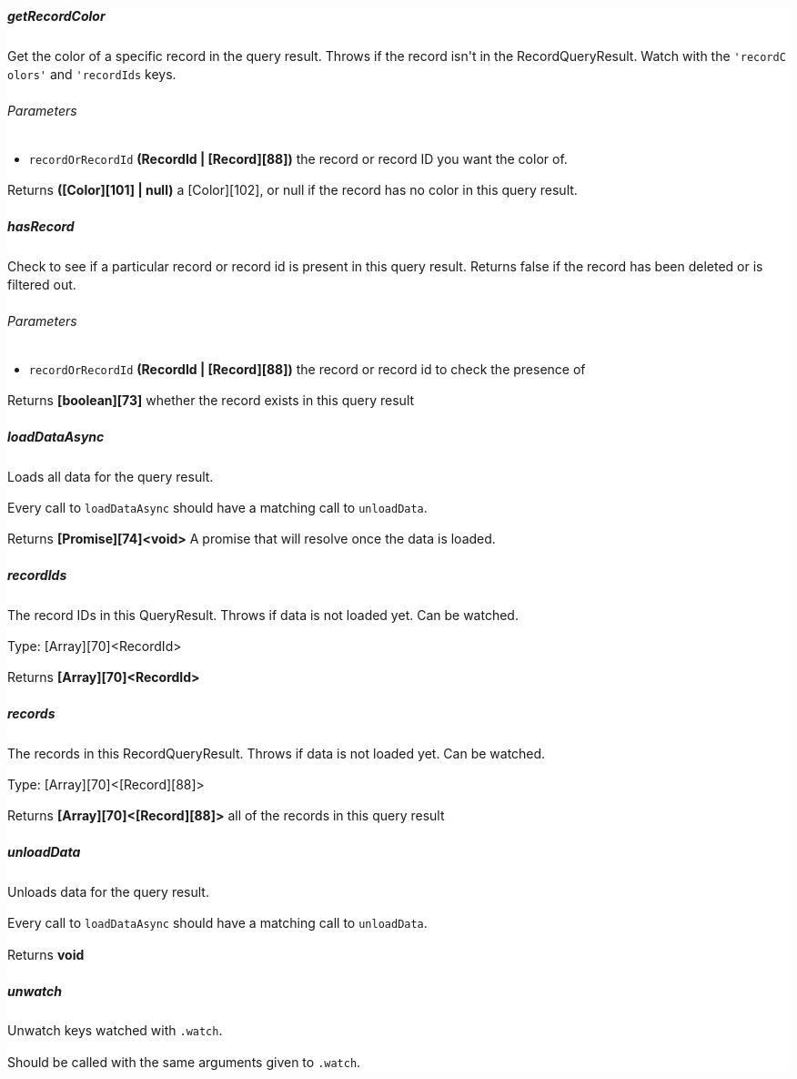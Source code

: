 ##### getRecordColor

Get the color of a specific record in the query result. Throws if the record isn't in the
RecordQueryResult. Watch with the `'recordColors'` and `'recordIds` keys.

###### Parameters

-   `recordOrRecordId` **(RecordId | [Record][88])** the record or record ID you want the color of.

Returns **([Color][101] | null)** a [Color][102], or null if the record has no color in this query
result.

##### hasRecord

Check to see if a particular record or record id is present in this query result. Returns false if
the record has been deleted or is filtered out.

###### Parameters

-   `recordOrRecordId` **(RecordId | [Record][88])** the record or record id to check the presence
    of

Returns **[boolean][73]** whether the record exists in this query result

##### loadDataAsync

Loads all data for the query result.

Every call to `loadDataAsync` should have a matching call to `unloadData`.

Returns **[Promise][74]&lt;void>** A promise that will resolve once the data is loaded.

##### recordIds

The record IDs in this QueryResult. Throws if data is not loaded yet. Can be watched.

Type: [Array][70]&lt;RecordId>

Returns **[Array][70]&lt;RecordId>**

##### records

The records in this RecordQueryResult. Throws if data is not loaded yet. Can be watched.

Type: [Array][70]&lt;[Record][88]>

Returns **[Array][70]&lt;[Record][88]>** all of the records in this query result

##### unloadData

Unloads data for the query result.

Every call to `loadDataAsync` should have a matching call to `unloadData`.

Returns **void**

##### unwatch

Unwatch keys watched with `.watch`.

Should be called with the same arguments given to `.watch`.
